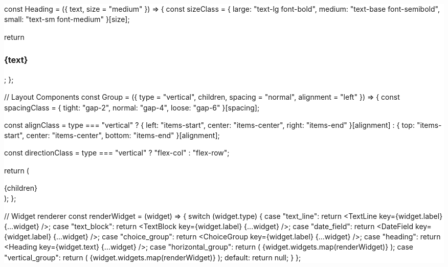 const Heading = ({ text, size = "medium" }) => {
const sizeClass = {
large: "text-lg font-bold",
medium: "text-base font-semibold",
small: "text-sm font-medium"
}[size];

return <h3 className={sizeClass}>{text}</h3>;
};

// Layout Components
const Group = ({ type = "vertical", children, spacing = "normal", alignment = "left" }) => {
const spacingClass = {
tight: "gap-2",
normal: "gap-4",
loose: "gap-6"
}[spacing];

const alignClass = type === "vertical" ? {
left: "items-start",
center: "items-center",
right: "items-end"
}[alignment] : {
top: "items-start",
center: "items-center",
bottom: "items-end"
}[alignment];

const directionClass = type === "vertical" ? "flex-col" : "flex-row";

return (
<div className={`flex ${directionClass} ${spacingClass} ${alignClass}`}>
{children}
</div>
);
};

// Widget renderer
const renderWidget = (widget) => {
switch (widget.type) {
case "text_line":
return <TextLine key={widget.label} {...widget} />;
case "text_block":
return <TextBlock key={widget.label} {...widget} />;
case "date_field":
return <DateField key={widget.label} {...widget} />;
case "choice_group":
return <ChoiceGroup key={widget.label} {...widget} />;
case "heading":
return <Heading key={widget.text} {...widget} />;
case "horizontal_group":
return (
<Group key={widget.label} type="horizontal" spacing={widget.spacing} alignment={widget.alignment}>
{widget.widgets.map(renderWidget)}
</Group>
);
case "vertical_group":
return (
<Group key={widget.label} type="vertical" spacing={widget.spacing} alignment={widget.alignment}>
{widget.widgets.map(renderWidget)}
</Group>
);
default:
return null;
}
};
